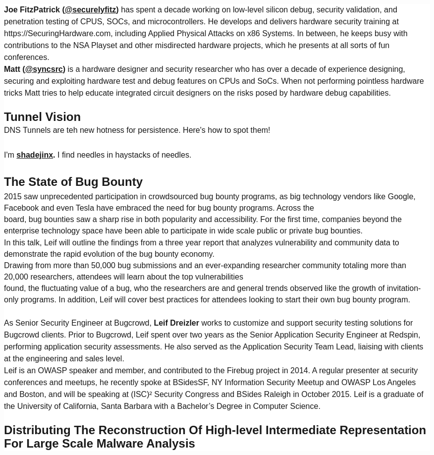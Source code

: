 <div style="line-height:24px"><font face="arial, sans-serif" size="3"><b>Joe FitzPatrick (<a href="https://twitter.com/securelyfitz" rel="nofollow">@securelyfitz</a>) </b>has spent a decade working on low-level silicon debug, security validation, and penetration testing of CPUS, SOCs, and microcontrollers. He develops and delivers hardware security training at https://SecuringHardware.com, including Applied Physical Attacks on x86 Systems. In between, he keeps busy with contributions to the NSA Playset and other misdirected hardware projects, which he presents at all sorts of fun conferences.<br />
<b>Matt (<a href="https://twitter.com/syncsrc" rel="nofollow">@syncsrc</a>)</b> is a hardware designer and security researcher who has over a decade of experience designing, securing and exploiting hardware test and debug features on CPUs and SoCs. When not performing pointless hardware tricks Matt tries to help educate integrated circuit designers on the risks posed by hardware debug capabilities.</font></div>
<div style="line-height:24px;font-size:13.3333px"><font face="arial, sans-serif" size="3"><br />
</font></div>
<div><span style="line-height:24px"><b><font face="arial, sans-serif" size="5">Tunnel Vision</font></b></span></div>
<div><span style="line-height:24px"><font face="arial, sans-serif" size="3">DNS Tunnels are teh new hotness for persistence. Here's how to spot them!</font></span></div>
</div>
<div><span style="line-height:24px;background-color:transparent"><font face="arial, sans-serif" size="3"><br />
</font></span></div>
<div><font face="arial, sans-serif" size="3"><span style="line-height:27px;background-color:transparent">I'm </span><b style="line-height:27px;background-color:transparent"><a href="https://twitter.com/shadejinx" rel="nofollow">shadejinx</a>.</b><span style="line-height:27px;background-color:transparent"> I find needles in haystacks of needles.</span></font></div>
<div><span style="line-height:24px"><font face="arial, sans-serif" size="3"><br />
</font></span></div>
<div><font face="arial, sans-serif" size="5"><b>The State of Bug Bounty</b></font></div>
<div><font face="arial, sans-serif" size="3">2015 saw unprecedented participation in crowdsourced bug bounty programs, as big technology vendors like Google, Facebook and even Tesla have embraced the need for bug bounty programs. Across the</font></div>
<div><font face="arial, sans-serif" size="3">board, bug bounties saw a sharp rise in both popularity and accessibility. For the first time, companies beyond the enterprise technology space have been able to participate in wide scale public or private bug bounties.</font></div>
<div><font face="arial, sans-serif" size="3">In this talk, Leif will outline the findings from a three year report that analyzes vulnerability and community data to demonstrate the rapid evolution of the bug bounty economy. </font></div>
<div><font face="arial, sans-serif" size="3">Drawing from more than 50,000 bug submissions and an ever-expanding researcher community totaling more than 20,000 researchers, attendees will learn about the top vulnerabilities</font></div>
<div><font face="arial, sans-serif" size="3">found, the fluctuating value of a bug, who the researchers are and general trends observed like the growth of invitation-only programs. In addition, Leif will cover best practices for attendees looking to start their own bug bounty program.</font></div>
<div><font face="arial, sans-serif" size="3"><br />
</font></div>
<div><font face="arial, sans-serif">
<div style="font-size:medium;line-height:24px">As Senior Security Engineer at Bugcrowd, <b>Leif Dreizler</b> works to customize and support security testing solutions for Bugcrowd clients. Prior to Bugcrowd, Leif spent over two years as the Senior Application Security Engineer at Redspin, performing application security assessments. He also served as the Application Security Team Lead, liaising with clients at the engineering and sales level. </div>
<div style="font-size:medium;line-height:24px">Leif is an OWASP speaker and member, and contributed to the Firebug project in 2014. A regular presenter at security conferences and meetups, he recently spoke at BSidesSF, NY Information Security Meetup and OWASP Los Angeles and Boston, and will be speaking at (ISC)² Security Congress and BSides Raleigh in October 2015. Leif is a graduate of the University of California, Santa Barbara with a Bachelor’s Degree in Computer Science.</div>
<div style="font-size:medium;line-height:24px"><br />
</div>
<div>
<div><span style="line-height:24px"><b><font size="5">Distributing The Reconstruction Of High-level Intermediate Representation For Large Scale Malware Analysis</font></b></span></div>